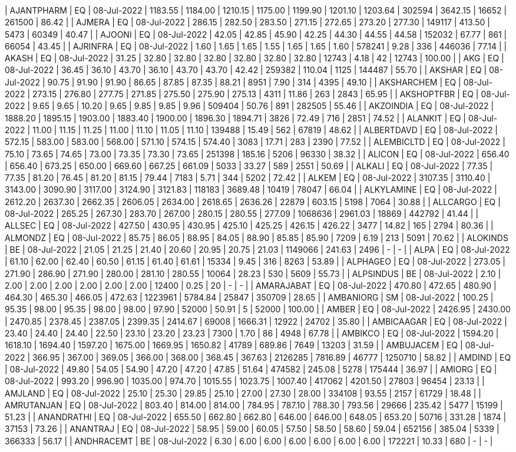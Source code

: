 | AJANTPHARM | EQ | 08-Jul-2022 | 1183.55 | 1184.00 | 1210.15 | 1175.00 | 1199.90 | 1201.10 | 1203.64 | 302594 | 3642.15 | 16652 | 261500 | 86.42 |
| AJMERA | EQ | 08-Jul-2022 | 286.15 | 282.50 | 283.50 | 271.15 | 272.65 | 273.20 | 277.30 | 149117 | 413.50 | 5473 | 60349 | 40.47 |
| AJOONI | EQ | 08-Jul-2022 | 42.05 | 42.85 | 45.90 | 42.25 | 44.30 | 44.55 | 44.58 | 152032 | 67.77 | 861 | 66054 | 43.45 |
| AJRINFRA | EQ | 08-Jul-2022 | 1.60 | 1.65 | 1.65 | 1.55 | 1.65 | 1.65 | 1.60 | 578241 | 9.28 | 336 | 446036 | 77.14 |
| AKASH | EQ | 08-Jul-2022 | 31.25 | 32.80 | 32.80 | 32.80 | 32.80 | 32.80 | 32.80 | 12743 | 4.18 | 42 | 12743 | 100.00 |
| AKG | EQ | 08-Jul-2022 | 36.45 | 36.10 | 43.70 | 36.10 | 43.70 | 43.70 | 42.42 | 259382 | 110.04 | 1125 | 144487 | 55.70 |
| AKSHAR | EQ | 08-Jul-2022 | 90.75 | 91.90 | 91.90 | 86.65 | 87.85 | 87.35 | 88.21 | 8951 | 7.90 | 314 | 4395 | 49.10 |
| AKSHARCHEM | EQ | 08-Jul-2022 | 273.15 | 276.80 | 277.75 | 271.85 | 275.50 | 275.90 | 275.13 | 4311 | 11.86 | 263 | 2843 | 65.95 |
| AKSHOPTFBR | EQ | 08-Jul-2022 | 9.65 | 9.65 | 10.20 | 9.65 | 9.85 | 9.85 | 9.96 | 509404 | 50.76 | 891 | 282505 | 55.46 |
| AKZOINDIA | EQ | 08-Jul-2022 | 1888.20 | 1895.15 | 1903.00 | 1883.40 | 1900.00 | 1896.30 | 1894.71 | 3826 | 72.49 | 716 | 2851 | 74.52 |
| ALANKIT | EQ | 08-Jul-2022 | 11.00 | 11.15 | 11.25 | 11.00 | 11.10 | 11.05 | 11.10 | 139488 | 15.49 | 562 | 67819 | 48.62 |
| ALBERTDAVD | EQ | 08-Jul-2022 | 572.15 | 583.00 | 583.00 | 568.00 | 571.10 | 574.15 | 574.40 | 3083 | 17.71 | 283 | 2390 | 77.52 |
| ALEMBICLTD | EQ | 08-Jul-2022 | 75.10 | 73.65 | 74.65 | 73.00 | 73.35 | 73.30 | 73.65 | 251398 | 185.16 | 5206 | 96330 | 38.32 |
| ALICON | EQ | 08-Jul-2022 | 656.40 | 656.40 | 673.25 | 650.00 | 669.60 | 667.25 | 661.09 | 5033 | 33.27 | 589 | 2551 | 50.69 |
| ALKALI | EQ | 08-Jul-2022 | 77.35 | 77.35 | 81.20 | 76.45 | 81.20 | 81.15 | 79.44 | 7183 | 5.71 | 344 | 5202 | 72.42 |
| ALKEM | EQ | 08-Jul-2022 | 3107.35 | 3110.40 | 3143.00 | 3090.90 | 3117.00 | 3124.90 | 3121.83 | 118183 | 3689.48 | 10419 | 78047 | 66.04 |
| ALKYLAMINE | EQ | 08-Jul-2022 | 2612.20 | 2637.30 | 2662.35 | 2606.05 | 2634.00 | 2618.65 | 2636.26 | 22879 | 603.15 | 5198 | 7064 | 30.88 |
| ALLCARGO | EQ | 08-Jul-2022 | 265.25 | 267.30 | 283.70 | 267.00 | 280.15 | 280.55 | 277.09 | 1068636 | 2961.03 | 18869 | 442792 | 41.44 |
| ALLSEC | EQ | 08-Jul-2022 | 427.50 | 430.95 | 430.95 | 425.10 | 425.25 | 426.15 | 426.22 | 3477 | 14.82 | 165 | 2794 | 80.36 |
| ALMONDZ | EQ | 08-Jul-2022 | 85.75 | 86.05 | 88.95 | 84.05 | 88.90 | 85.85 | 85.90 | 7209 | 6.19 | 213 | 5091 | 70.62 |
| ALOKINDS | BE | 08-Jul-2022 | 21.05 | 21.25 | 21.40 | 20.60 | 20.95 | 20.75 | 21.03 | 1149066 | 241.63 | 2496 | - | - |
| ALPA | EQ | 08-Jul-2022 | 61.10 | 62.00 | 62.40 | 60.50 | 61.15 | 61.40 | 61.61 | 15334 | 9.45 | 316 | 8263 | 53.89 |
| ALPHAGEO | EQ | 08-Jul-2022 | 273.05 | 271.90 | 286.90 | 271.90 | 280.00 | 281.10 | 280.55 | 10064 | 28.23 | 530 | 5609 | 55.73 |
| ALPSINDUS | BE | 08-Jul-2022 | 2.10 | 2.00 | 2.00 | 2.00 | 2.00 | 2.00 | 2.00 | 12400 | 0.25 | 20 | - | - |
| AMARAJABAT | EQ | 08-Jul-2022 | 470.80 | 472.65 | 480.90 | 464.30 | 465.30 | 466.05 | 472.63 | 1223961 | 5784.84 | 25847 | 350709 | 28.65 |
| AMBANIORG | SM | 08-Jul-2022 | 100.25 | 95.35 | 98.00 | 95.35 | 98.00 | 98.00 | 97.90 | 52000 | 50.91 | 5 | 52000 | 100.00 |
| AMBER | EQ | 08-Jul-2022 | 2426.95 | 2430.00 | 2470.85 | 2378.45 | 2387.05 | 2399.35 | 2414.67 | 69008 | 1666.31 | 12922 | 24702 | 35.80 |
| AMBICAAGAR | EQ | 08-Jul-2022 | 23.40 | 24.40 | 24.40 | 22.50 | 23.10 | 23.20 | 23.23 | 7300 | 1.70 | 86 | 4948 | 67.78 |
| AMBIKCO | EQ | 08-Jul-2022 | 1594.20 | 1618.10 | 1694.40 | 1597.20 | 1675.00 | 1669.95 | 1650.82 | 41789 | 689.86 | 7649 | 13203 | 31.59 |
| AMBUJACEM | EQ | 08-Jul-2022 | 366.95 | 367.00 | 369.05 | 366.00 | 368.00 | 368.45 | 367.63 | 2126285 | 7816.89 | 46777 | 1250710 | 58.82 |
| AMDIND | EQ | 08-Jul-2022 | 49.80 | 54.05 | 54.90 | 47.20 | 47.20 | 47.85 | 51.64 | 474582 | 245.08 | 5278 | 175444 | 36.97 |
| AMIORG | EQ | 08-Jul-2022 | 993.20 | 996.90 | 1035.00 | 974.70 | 1015.55 | 1023.75 | 1007.40 | 417062 | 4201.50 | 27803 | 96454 | 23.13 |
| AMJLAND | EQ | 08-Jul-2022 | 25.10 | 25.30 | 29.85 | 25.10 | 27.00 | 27.30 | 28.00 | 334108 | 93.55 | 2157 | 61729 | 18.48 |
| AMRUTANJAN | EQ | 08-Jul-2022 | 803.40 | 814.00 | 814.00 | 784.95 | 787.10 | 788.30 | 793.56 | 29666 | 235.42 | 5477 | 15199 | 51.23 |
| ANANDRATHI | EQ | 08-Jul-2022 | 655.50 | 662.80 | 662.80 | 646.00 | 646.00 | 648.05 | 653.20 | 50716 | 331.28 | 1874 | 37153 | 73.26 |
| ANANTRAJ | EQ | 08-Jul-2022 | 58.95 | 59.00 | 60.05 | 57.50 | 58.50 | 58.60 | 59.04 | 652156 | 385.04 | 5339 | 366333 | 56.17 |
| ANDHRACEMT | BE | 08-Jul-2022 | 6.30 | 6.00 | 6.00 | 6.00 | 6.00 | 6.00 | 6.00 | 172221 | 10.33 | 680 | - | - |